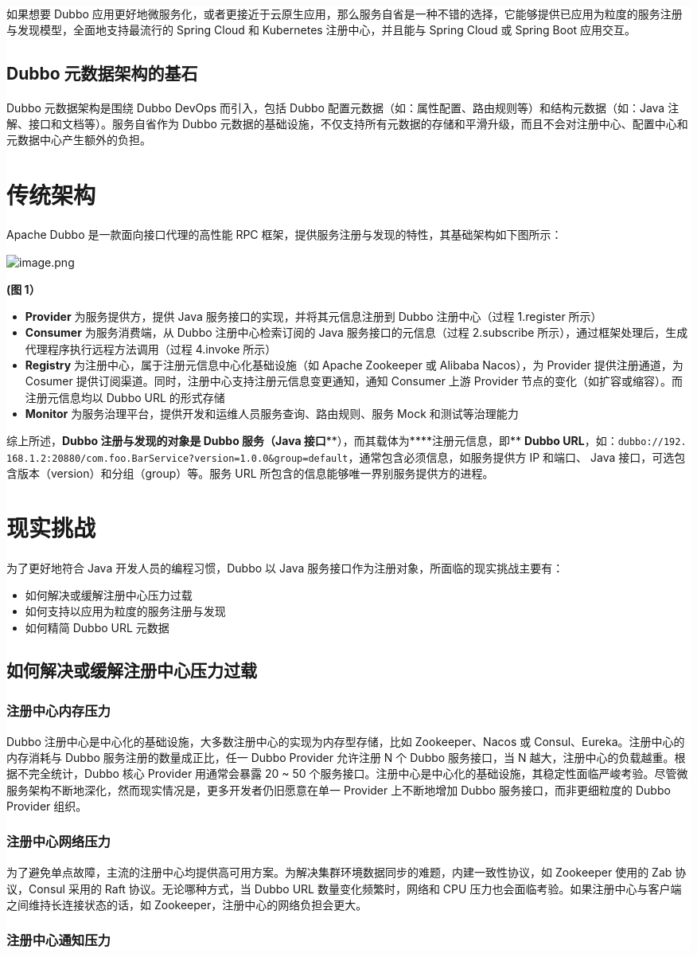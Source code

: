 如果想要 Dubbo 应用更好地微服务化，或者更接近于云原生应用，那么服务自省是一种不错的选择，它能够提供已应用为粒度的服务注册与发现模型，全面地支持最流行的 Spring Cloud 和 Kubernetes 注册中心，并且能与 Spring Cloud 或 Spring Boot 应用交互。

## Dubbo 元数据架构的基石

Dubbo 元数据架构是围绕 Dubbo DevOps 而引入，包括 Dubbo 配置元数据（如：属性配置、路由规则等）和结构元数据（如：Java 注解、接口和文档等）。服务自省作为 Dubbo 元数据的基础设施，不仅支持所有元数据的存储和平滑升级，而且不会对注册中心、配置中心和元数据中心产生额外的负担。

# 传统架构

Apache Dubbo 是一款面向接口代理的高性能 RPC 框架，提供服务注册与发现的特性，其基础架构如下图所示：

![image.png](https://mercyblitz.github.io/img/assets/dubbo/2020-05-11/1.png)

**(图 1）**

- **Provider** 为服务提供方，提供 Java 服务接口的实现，并将其元信息注册到 Dubbo 注册中心（过程 1.register 所示）
- **Consumer** 为服务消费端，从 Dubbo 注册中心检索订阅的 Java 服务接口的元信息（过程 2.subscribe 所示），通过框架处理后，生成代理程序执行远程方法调用（过程 4.invoke 所示）
- **Registry** 为注册中心，属于注册元信息中心化基础设施（如 Apache Zookeeper 或 Alibaba Nacos），为 Provider 提供注册通道，为 Cosumer 提供订阅渠道。同时，注册中心支持注册元信息变更通知，通知 Consumer 上游 Provider 节点的变化（如扩容或缩容）。而注册元信息均以 Dubbo URL 的形式存储
- **Monitor** 为服务治理平台，提供开发和运维人员服务查询、路由规则、服务 Mock 和测试等治理能力

综上所述，**Dubbo 注册与发现的对象是 Dubbo 服务（Java 接口****），而其载体为****注册元信息，即** **Dubbo URL**，如：`dubbo://192.168.1.2:20880/com.foo.BarService?version=1.0.0&group=default`，通常包含必须信息，如服务提供方 IP 和端口、 Java 接口，可选包含版本（version）和分组（group）等。服务 URL 所包含的信息能够唯一界别服务提供方的进程。

# 现实挑战

为了更好地符合 Java 开发人员的编程习惯，Dubbo 以 Java 服务接口作为注册对象，所面临的现实挑战主要有：

- 如何解决或缓解注册中心压力过载
- 如何支持以应用为粒度的服务注册与发现
- 如何精简 Dubbo URL 元数据

## 如何解决或缓解注册中心压力过载

### 注册中心内存压力

Dubbo 注册中心是中心化的基础设施，大多数注册中心的实现为内存型存储，比如 Zookeeper、Nacos 或 Consul、Eureka。注册中心的内存消耗与 Dubbo 服务注册的数量成正比，任一 Dubbo Provider 允许注册 N 个 Dubbo 服务接口，当 N 越大，注册中心的负载越重。根据不完全统计，Dubbo 核心 Provider 用通常会暴露 20 ~ 50 个服务接口。注册中心是中心化的基础设施，其稳定性面临严峻考验。尽管微服务架构不断地深化，然而现实情况是，更多开发者仍旧愿意在单一 Provider 上不断地增加 Dubbo 服务接口，而非更细粒度的 Dubbo Provider 组织。

### 注册中心网络压力

为了避免单点故障，主流的注册中心均提供高可用方案。为解决集群环境数据同步的难题，内建一致性协议，如 Zookeeper 使用的 Zab 协议，Consul 采用的 Raft 协议。无论哪种方式，当 Dubbo URL 数量变化频繁时，网络和 CPU 压力也会面临考验。如果注册中心与客户端之间维持长连接状态的话，如 Zookeeper，注册中心的网络负担会更大。

### 注册中心通知压力
